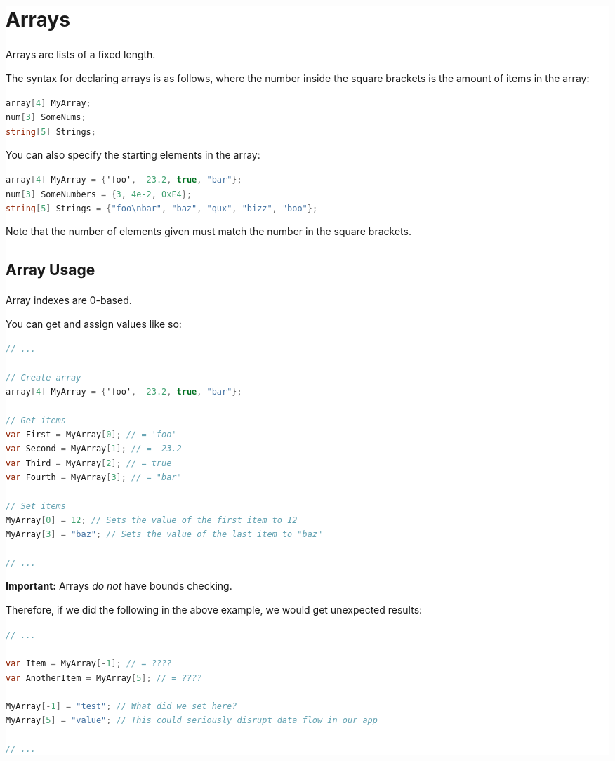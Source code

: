# Arrays
Arrays are lists of a fixed length.

The syntax for declaring arrays is as follows, where
the number inside the square brackets is the amount of
items in the array:
```C#
array[4] MyArray;
num[3] SomeNums;
string[5] Strings;
```

You can also specify the starting elements in the
array:
```C#
array[4] MyArray = {'foo', -23.2, true, "bar"};
num[3] SomeNumbers = {3, 4e-2, 0xE4};
string[5] Strings = {"foo\nbar", "baz", "qux", "bizz", "boo"};
```

Note that the number of elements given must match the
number in the square brackets.

## Array Usage
Array indexes are 0-based.

You can get and assign values like so:
```C#
// ...

// Create array
array[4] MyArray = {'foo', -23.2, true, "bar"};

// Get items
var First = MyArray[0]; // = 'foo'
var Second = MyArray[1]; // = -23.2
var Third = MyArray[2]; // = true
var Fourth = MyArray[3]; // = "bar"

// Set items
MyArray[0] = 12; // Sets the value of the first item to 12
MyArray[3] = "baz"; // Sets the value of the last item to "baz"

// ...
```

**Important:** Arrays *do not* have bounds checking.

Therefore, if we did the following in the above example,
we would get unexpected results:

```C#
// ...

var Item = MyArray[-1]; // = ????
var AnotherItem = MyArray[5]; // = ????

MyArray[-1] = "test"; // What did we set here?
MyArray[5] = "value"; // This could seriously disrupt data flow in our app

// ...
```
